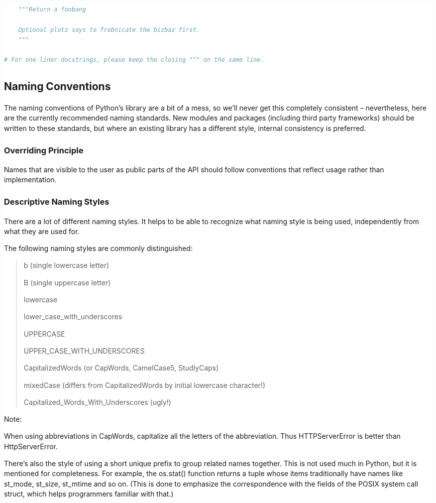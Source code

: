 ```python
    """Return a foobang

    Optional plotz says to frobnicate the bizbaz first.
    """

# For one liner docstrings, please keep the closing """ on the same line.
```

## Naming Conventions

The naming conventions of Python’s library are a bit of a mess, so we’ll never get this completely consistent – nevertheless, here are the currently recommended naming standards.
New modules and packages (including third party frameworks) should be written to these standards, but where an existing library has a different style, internal consistency is preferred.

### Overriding Principle

Names that are visible to the user as public parts of the API should follow conventions that reflect usage rather than implementation.

### Descriptive Naming Styles

There are a lot of different naming styles. It helps to be able to recognize what naming style is being used, independently from what they are used for.

The following naming styles are commonly distinguished:

> b (single lowercase letter)
>
> B (single uppercase letter)
>
> lowercase
>
> lower_case_with_underscores
>
> UPPERCASE
>
> UPPER_CASE_WITH_UNDERSCORES
>
> CapitalizedWords (or CapWords, CamelCase5, StudlyCaps)
>
> mixedCase (differs from CapitalizedWords by initial lowercase character!)
>
> Capitalized_Words_With_Underscores (ugly!)

Note:

When using abbreviations in CapWords, capitalize all the letters of the abbreviation. Thus HTTPServerError is better than HttpServerError.

There’s also the style of using a short unique prefix to group related names together. This is not used much in Python, but it is mentioned for completeness. For example, the os.stat() function returns a tuple whose items traditionally have names like st_mode, st_size, st_mtime and so on.
(This is done to emphasize the correspondence with the fields of the POSIX system call struct, which helps programmers familiar with that.)
